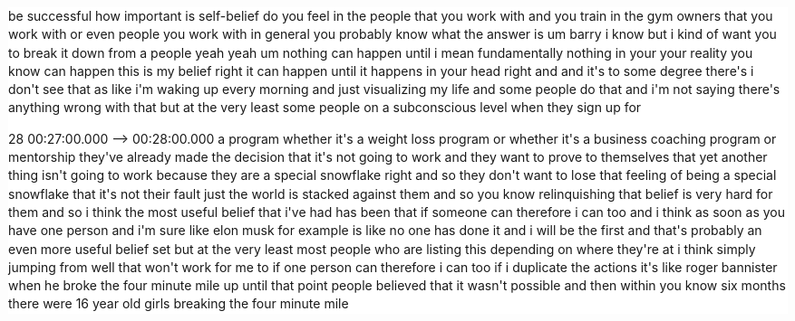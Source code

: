 be successful
how important is self-belief do you feel
in the people that you work with and you
train
in the gym owners that you work with or
even people you work with in general
you probably know what the answer is um
barry
i know but i kind of want you to break
it down from a people yeah yeah
um nothing can happen until
i mean fundamentally nothing in your
your reality
you know can happen this is my belief
right it can happen until it happens in
your head
right and and it's to some degree
there's i don't see that as like i'm
waking up every morning and just
visualizing my life and some people do
that and i'm not saying
there's anything wrong with that but at
the very least some people on a
subconscious level when they sign up for

28
00:27:00.000 --> 00:28:00.000
a program whether it's a weight loss
program or whether it's a
business coaching program or mentorship
they've already made the decision that
it's not going to work and they want to
prove to themselves that yet another
thing isn't going to work because they
are a special snowflake
right and so they don't want to lose
that feeling of being a special
snowflake that it's not their fault
just the world is stacked against them
and so
you know relinquishing that belief is
very hard for them and so
i think the most useful belief that i've
had has been that if someone can
therefore i can too and i think as soon
as you have one person and
i'm sure like elon musk for example is
like no one has done it and i will be
the first
and that's probably an even more useful
belief set but at the very least most
people who are listing this depending on
where they're at
i think simply jumping from well that
won't work for me
to if one person can therefore i can too
if i duplicate the actions
it's like roger bannister when he broke
the four minute mile up until that point
people believed that it wasn't possible
and then within
you know six months there were 16 year
old girls breaking the four minute mile
